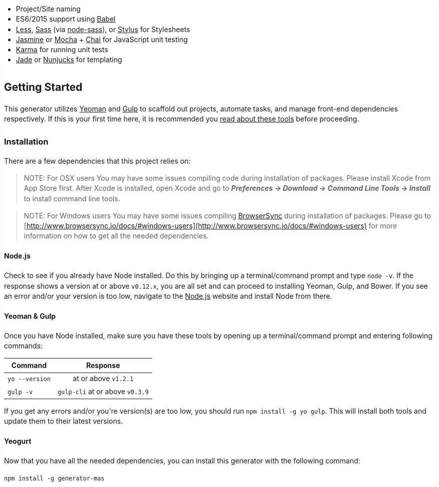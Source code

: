- Project/Site naming
- ES6/2015 support using [Babel](https://babeljs.io/)
- [Less](http://lesscss.org/), [Sass](http://sass-lang.com/) (via [node-sass](https://github.com/andrew/node-sass)), or [Stylus](http://learnboost.github.io/stylus/) for Stylesheets
- [Jasmine](http://jasmine.github.io/) or [Mocha](http://mochajs.org/) + [Chai](http://chaijs.com/) for JavaScript unit testing
- [Karma](http://karma-runner.github.io/0.12/index.html) for running unit tests
- [Jade](http://jade-lang.com/) or [Nunjucks](https://mozilla.github.io/nunjucks/) for templating


## Getting Started
This generator utilizes [Yeoman](http://yeoman.io/) and [Gulp](http://gulpjs.com/) to scaffold out projects, automate tasks, and manage front-end dependencies respectively. If this is your first time here, it is recommended you [read about these tools](http://yeoman.io/learning/index.html) before proceeding.

### Installation
There are a few dependencies that this project relies on:

> NOTE: For OSX users
> You may have some issues compiling code during installation of packages. Please install Xcode from App Store first. After Xcode is installed,
open Xcode and go to ***Preferences -> Download -> Command Line Tools -> Install*** to install command line tools.

> NOTE: For Windows users
> You may have some issues compiling [BrowserSync](http://www.browsersync.io/) during installation of packages. Please go to [http://www.browsersync.io/docs/#windows-users](http://www.browsersync.io/docs/#windows-users) for more information on how to get all the needed dependencies.

#### Node.js
Check to see if you already have Node installed. Do this by bringing up a terminal/command prompt and type `node -v`. If the response shows a version at or above `v0.12.x`, you are all set and can proceed to installing Yeoman, Gulp, and Bower. If you see an error and/or your version is too low, navigate to the [Node.js](http://nodejs.org/) website and install Node from there.

#### Yeoman & Gulp
Once you have Node installed, make sure you have these tools by opening up a terminal/command prompt and entering following commands:

| Command  | Response
|---------- |:---------:
| `yo --version`  | at or above `v1.2.1`
| `gulp -v` | `gulp-cli` at or above `v0.3.9`

If you get any errors and/or you're version(s) are too low, you should run `npm install -g yo gulp`.
This will install both tools and update them to their latest versions.


#### Yeogurt
Now that you have all the needed dependencies, you can install this generator with the following command:
```
npm install -g generator-mas
```
